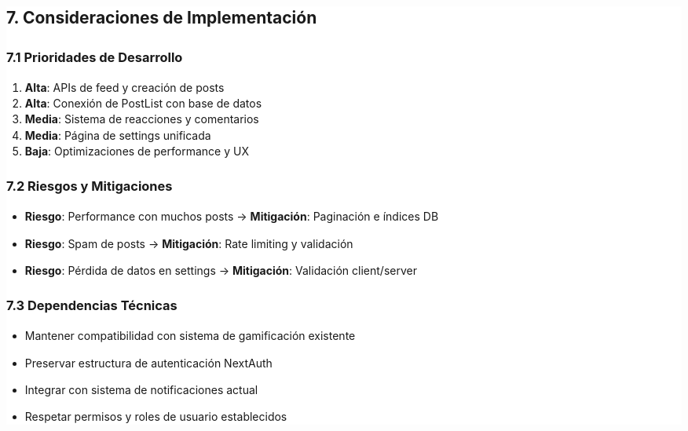 ## 7. Consideraciones de Implementación

### 7.1 Prioridades de Desarrollo

1. **Alta**: APIs de feed y creación de posts
2. **Alta**: Conexión de PostList con base de datos
3. **Media**: Sistema de reacciones y comentarios
4. **Media**: Página de settings unificada
5. **Baja**: Optimizaciones de performance y UX

### 7.2 Riesgos y Mitigaciones

* **Riesgo**: Performance con muchos posts → **Mitigación**: Paginación e índices DB

* **Riesgo**: Spam de posts → **Mitigación**: Rate limiting y validación

* **Riesgo**: Pérdida de datos en settings → **Mitigación**: Validación client/server

### 7.3 Dependencias Técnicas

* Mantener compatibilidad con sistema de gamificación existente

* Preservar estructura de autenticación NextAuth

* Integrar con sistema de notificaciones actual

* Respetar permisos y roles de usuario establecidos

